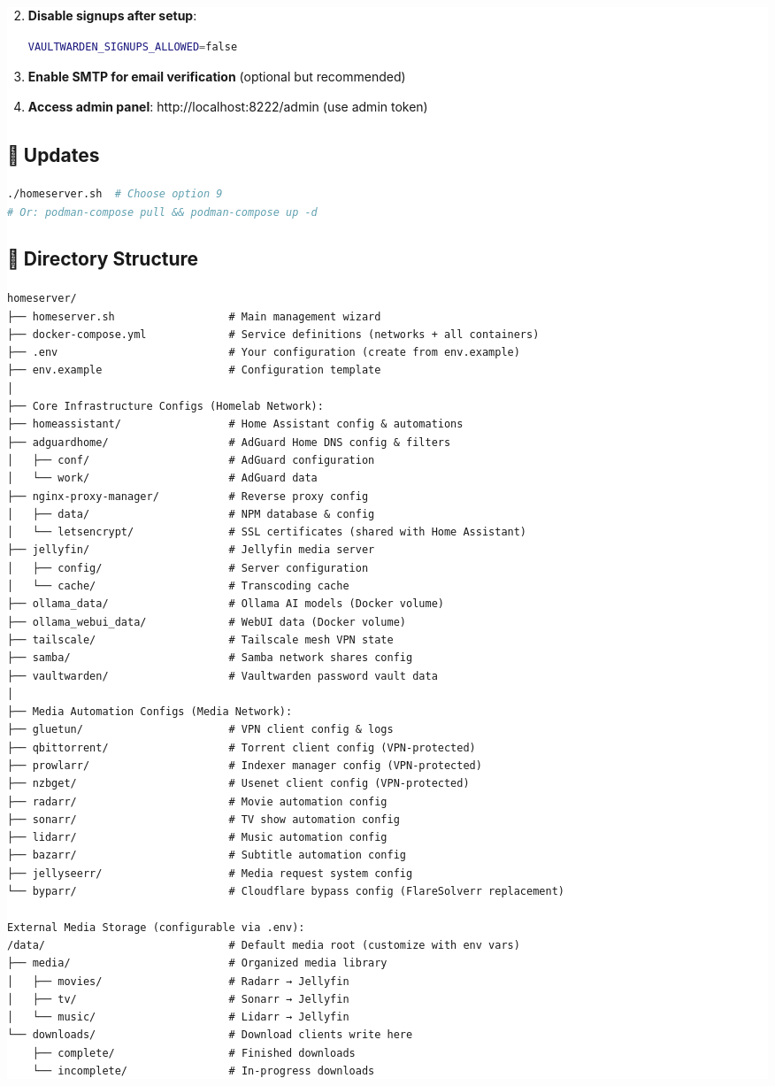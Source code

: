 2. **Disable signups after setup**:

   ```bash
   VAULTWARDEN_SIGNUPS_ALLOWED=false
   ```

3. **Enable SMTP for email verification** (optional but recommended)

4. **Access admin panel**: http://localhost:8222/admin (use admin token)

## 🔄 Updates

```bash
./homeserver.sh  # Choose option 9
# Or: podman-compose pull && podman-compose up -d
```

## 📁 Directory Structure

```
homeserver/
├── homeserver.sh                  # Main management wizard
├── docker-compose.yml             # Service definitions (networks + all containers)
├── .env                           # Your configuration (create from env.example)
├── env.example                    # Configuration template
│
├── Core Infrastructure Configs (Homelab Network):
├── homeassistant/                 # Home Assistant config & automations
├── adguardhome/                   # AdGuard Home DNS config & filters
│   ├── conf/                      # AdGuard configuration
│   └── work/                      # AdGuard data
├── nginx-proxy-manager/           # Reverse proxy config
│   ├── data/                      # NPM database & config
│   └── letsencrypt/               # SSL certificates (shared with Home Assistant)
├── jellyfin/                      # Jellyfin media server
│   ├── config/                    # Server configuration
│   └── cache/                     # Transcoding cache
├── ollama_data/                   # Ollama AI models (Docker volume)
├── ollama_webui_data/             # WebUI data (Docker volume)
├── tailscale/                     # Tailscale mesh VPN state
├── samba/                         # Samba network shares config
├── vaultwarden/                   # Vaultwarden password vault data
│
├── Media Automation Configs (Media Network):
├── gluetun/                       # VPN client config & logs
├── qbittorrent/                   # Torrent client config (VPN-protected)
├── prowlarr/                      # Indexer manager config (VPN-protected)
├── nzbget/                        # Usenet client config (VPN-protected)
├── radarr/                        # Movie automation config
├── sonarr/                        # TV show automation config
├── lidarr/                        # Music automation config
├── bazarr/                        # Subtitle automation config
├── jellyseerr/                    # Media request system config
└── byparr/                        # Cloudflare bypass config (FlareSolverr replacement)

External Media Storage (configurable via .env):
/data/                             # Default media root (customize with env vars)
├── media/                         # Organized media library
│   ├── movies/                    # Radarr → Jellyfin
│   ├── tv/                        # Sonarr → Jellyfin
│   └── music/                     # Lidarr → Jellyfin
└── downloads/                     # Download clients write here
    ├── complete/                  # Finished downloads
    └── incomplete/                # In-progress downloads

```